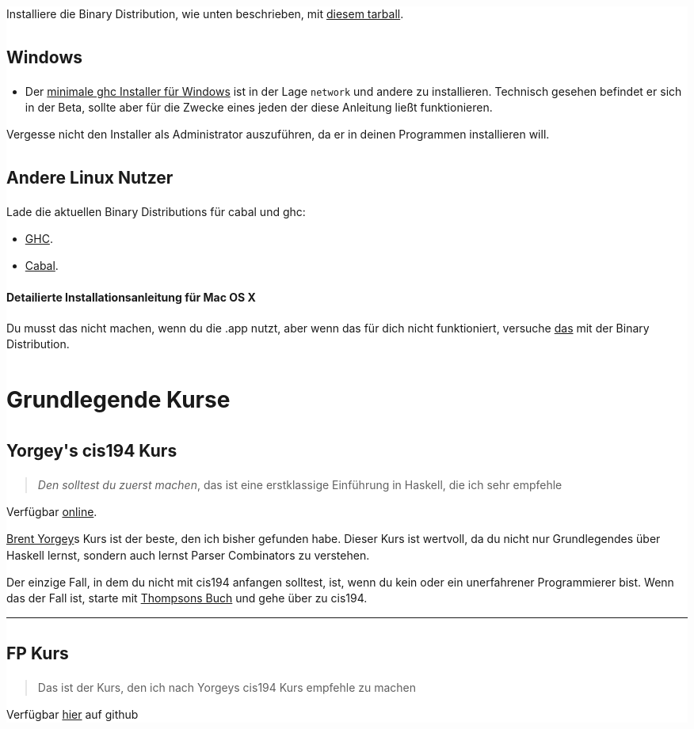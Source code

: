 Installiere die Binary Distribution, wie unten beschrieben, mit [diesem tarball](https://www.haskell.org/platform/download/2014.2.0.0/ghc-7.8.3-x86_64-apple-darwin-r3.tar.bz2).

## Windows

- Der [minimale ghc Installer für Windows](http://neilmitchell.blogspot.com/2014/12/beta-testing-windows-minimal-ghc.html)
  ist in der Lage `network` und andere zu installieren. Technisch gesehen befindet er sich in der Beta, sollte aber für die Zwecke eines jeden der diese Anleitung ließt funktionieren.

Vergesse nicht den Installer als Administrator auszuführen, da er in deinen Programmen installieren will.

## Andere Linux Nutzer

Lade die aktuellen Binary Distributions für cabal und ghc:

- [GHC](http://www.haskell.org/ghc/).

- [Cabal](https://www.haskell.org/cabal/download.html).

#### Detailierte Installationsanleitung für Mac OS X

Du musst das nicht machen, wenn du die .app nutzt, aber wenn das für dich nicht funktioniert, versuche
[das](http://www.davesquared.net/2014/05/platformless-haskell.html) mit der Binary Distribution.

# Grundlegende Kurse

## Yorgey's cis194 Kurs

> *Den solltest du zuerst machen*, das ist eine erstklassige Einführung
> in Haskell, die ich sehr empfehle

Verfügbar [online](http://www.seas.upenn.edu/~cis194/spring13/lectures.html).

[Brent Yorgey](https://byorgey.wordpress.com)s Kurs ist der beste, den ich bisher gefunden habe.
Dieser Kurs ist wertvoll, da du nicht nur Grundlegendes über Haskell lernst, sondern auch lernst
Parser Combinators zu verstehen.

Der einzige Fall, in dem du nicht mit cis194 anfangen solltest, ist, wenn du kein oder ein unerfahrener
Programmierer bist. Wenn das der Fall ist, starte mit
[Thompsons Buch](http://www.haskellcraft.com/craft3e/Home.html) und gehe über zu
cis194.

---

## FP Kurs

> Das ist der Kurs, den ich nach Yorgeys cis194 Kurs empfehle zu machen

Verfügbar [hier](https://github.com/bitemyapp/fp-course) auf github
